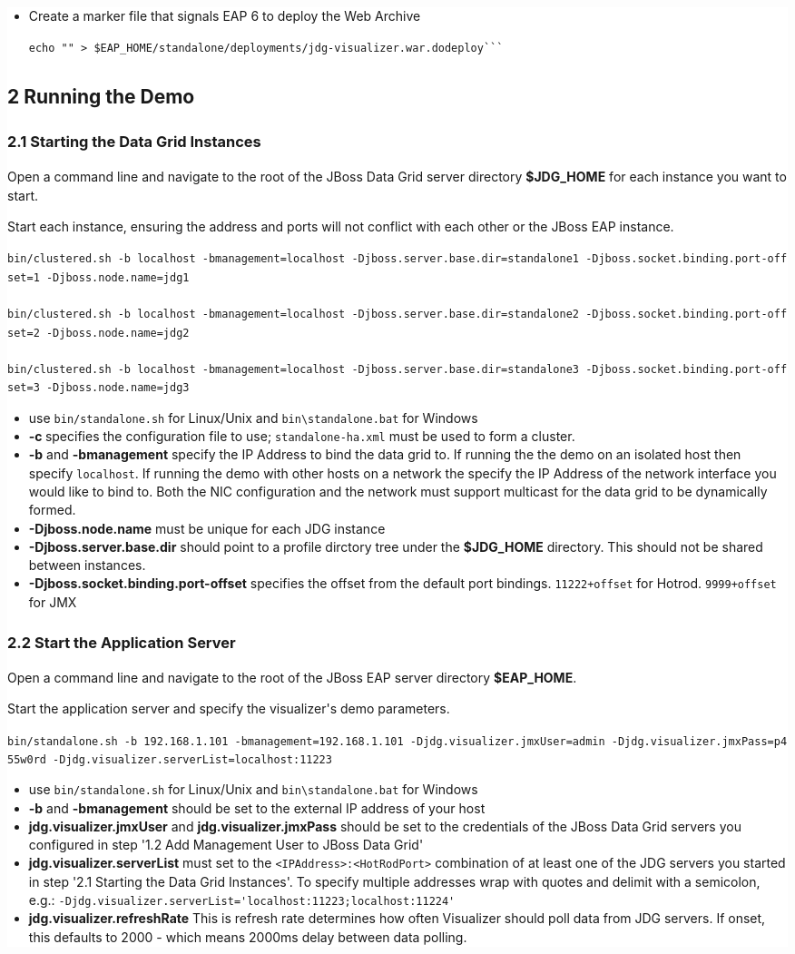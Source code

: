 + Create a marker file that signals EAP 6 to deploy the Web Archive

	```	
	echo "" > $EAP_HOME/standalone/deployments/jdg-visualizer.war.dodeploy```
	
## 2 Running the Demo

### 2.1 Starting the Data Grid Instances
Open a command line and navigate to the root of the JBoss Data Grid server directory **$JDG_HOME** for each instance you want to start.

Start each instance, ensuring the address and ports will not conflict with each other or the JBoss EAP instance.

	bin/clustered.sh -b localhost -bmanagement=localhost -Djboss.server.base.dir=standalone1 -Djboss.socket.binding.port-offset=1 -Djboss.node.name=jdg1

	bin/clustered.sh -b localhost -bmanagement=localhost -Djboss.server.base.dir=standalone2 -Djboss.socket.binding.port-offset=2 -Djboss.node.name=jdg2

	bin/clustered.sh -b localhost -bmanagement=localhost -Djboss.server.base.dir=standalone3 -Djboss.socket.binding.port-offset=3 -Djboss.node.name=jdg3

+ use `bin/standalone.sh` for Linux/Unix and `bin\standalone.bat` for Windows
+ **-c <filename>** specifies the configuration file to use; `standalone-ha.xml` must be used to form a cluster. 
+ **-b** and **-bmanagement** specify the IP Address to bind the data grid to. If running the the demo on an isolated host then specify `localhost`.  If running the demo with other hosts on a network the specify the IP Address of the network interface you would like to bind to. Both the NIC configuration and the network must support multicast for the data grid to be dynamically formed.
+ **-Djboss.node.name** must be unique for each JDG instance
+ **-Djboss.server.base.dir** should point to a profile dirctory tree under the **$JDG_HOME** directory. This should not be shared between instances.
+ **-Djboss.socket.binding.port-offset** specifies the offset from the default port bindings. `11222+offset` for Hotrod. `9999+offset` for JMX

### 2.2 Start the Application Server
Open a command line and navigate to the root of the JBoss EAP server directory **$EAP_HOME**.

Start the application server and specify the visualizer's demo parameters.

	bin/standalone.sh -b 192.168.1.101 -bmanagement=192.168.1.101 -Djdg.visualizer.jmxUser=admin -Djdg.visualizer.jmxPass=p455w0rd -Djdg.visualizer.serverList=localhost:11223

+ use `bin/standalone.sh` for Linux/Unix and `bin\standalone.bat` for Windows
+ **-b** and **-bmanagement** should be set to the external IP address of your host
+ **jdg.visualizer.jmxUser** and **jdg.visualizer.jmxPass** should be set to the credentials of the JBoss Data Grid servers you configured in step '1.2 Add Management User to JBoss Data Grid'  
+ **jdg.visualizer.serverList** must set to the `<IPAddress>:<HotRodPort>` combination of at least one of the JDG servers you started in step '2.1 Starting the Data Grid Instances'. To specify multiple addresses wrap with quotes and delimit with a semicolon, e.g.: `-Djdg.visualizer.serverList='localhost:11223;localhost:11224'`
+ **jdg.visualizer.refreshRate** This is refresh rate determines how often Visualizer should poll data from JDG servers.  If onset, this defaults to 2000 - which means 2000ms delay between data polling.
